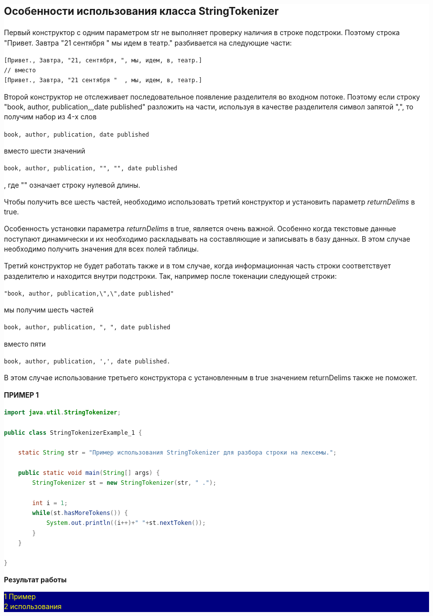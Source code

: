 ## Особенности использования класса StringTokenizer

Первый конструктор с одним параметром str не выполняет проверку наличия в строке подстроки. Поэтому строка "Привет. Завтра \"21 сентября \" мы идем в театр." разбивается на следующие части:
```
[Привет., Завтра, "21, сентября, ", мы, идем, в, театр.]
// вместо
[Привет., Завтра, "21 сентября "  , мы, идем, в, театр.]
```
Второй конструктор не отслеживает последовательное появление разделителя во входном потоке. Поэтому если строку "book, author, publication,,,date published" разложить на части, используя в качестве разделителя символ запятой ",", то получим набор из 4-x слов
```
book, author, publication, date published 
```
вместо шести значений
```
book, author, publication, "", "", date published
```
, где "" означает строку нулевой длины.

Чтобы получить все шесть частей, необходимо использовать третий конструктор и установить параметр _returnDelims_ в true.

Особенность установки параметра _returnDelims_ в true, является очень важной. Особенно когда текстовые данные поступают динамически и их необходимо раскладывать на составляющие и записывать в базу данных. В этом случае необходимо получить значения для всех полей таблицы.

Третий конструктор не будет работать также и в том случае, когда информационная часть строки соответствует разделителю и находится внутри подстроки. Так, например после токенации следующей строки:
```
"book, author, publication,\",\",date published"
```
мы получим шесть частей
```
book, author, publication, ", ", date published
```
вместо пяти
```
book, author, publication, ',', date published.
```
В этом случае использование третьего конструктора с установленным в true значением returnDelims также не поможет.

**ПРИМЕР 1**

```java
import java.util.StringTokenizer;

public class StringTokenizerExample_1 {

	static String str = "Пример использования StringTokenizer для разбора строки на лексемы.";
	
	public static void main(String[] args) {
		StringTokenizer st = new StringTokenizer(str, " .");
		
		int i = 1;
		while(st.hasMoreTokens()) {
			System.out.println((i++)+" "+st.nextToken());
		}
	}

}
```
**Результат работы**
<p style="background-color: navy; color: yellow">
1 Пример<br>
2 использования<br>